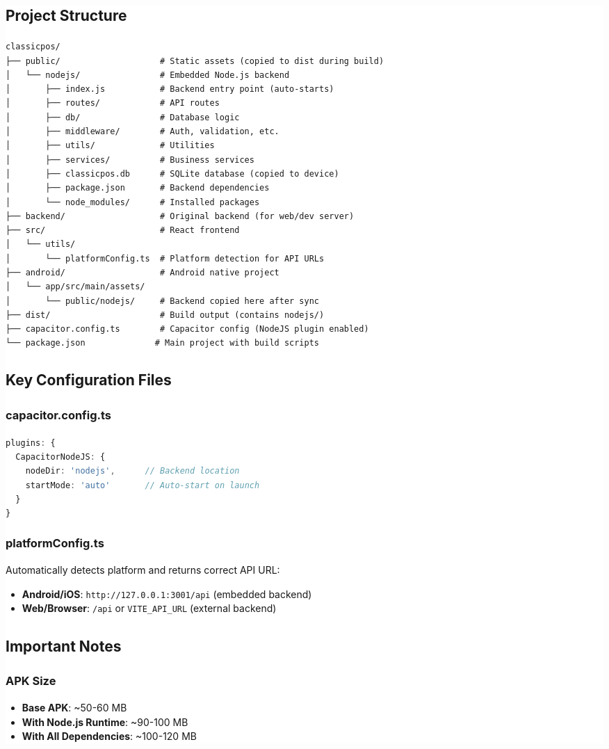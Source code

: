 ## Project Structure

```
classicpos/
├── public/                    # Static assets (copied to dist during build)
│   └── nodejs/                # Embedded Node.js backend
│       ├── index.js           # Backend entry point (auto-starts)
│       ├── routes/            # API routes
│       ├── db/                # Database logic
│       ├── middleware/        # Auth, validation, etc.
│       ├── utils/             # Utilities
│       ├── services/          # Business services
│       ├── classicpos.db      # SQLite database (copied to device)
│       ├── package.json       # Backend dependencies
│       └── node_modules/      # Installed packages
├── backend/                   # Original backend (for web/dev server)
├── src/                       # React frontend
│   └── utils/
│       └── platformConfig.ts  # Platform detection for API URLs
├── android/                   # Android native project
│   └── app/src/main/assets/
│       └── public/nodejs/     # Backend copied here after sync
├── dist/                      # Build output (contains nodejs/)
├── capacitor.config.ts        # Capacitor config (NodeJS plugin enabled)
└── package.json              # Main project with build scripts
```

## Key Configuration Files

### capacitor.config.ts

```typescript
plugins: {
  CapacitorNodeJS: {
    nodeDir: 'nodejs',      // Backend location
    startMode: 'auto'       // Auto-start on launch
  }
}
```

### platformConfig.ts

Automatically detects platform and returns correct API URL:
- **Android/iOS**: `http://127.0.0.1:3001/api` (embedded backend)
- **Web/Browser**: `/api` or `VITE_API_URL` (external backend)

## Important Notes

### APK Size
- **Base APK**: ~50-60 MB
- **With Node.js Runtime**: ~90-100 MB
- **With All Dependencies**: ~100-120 MB
